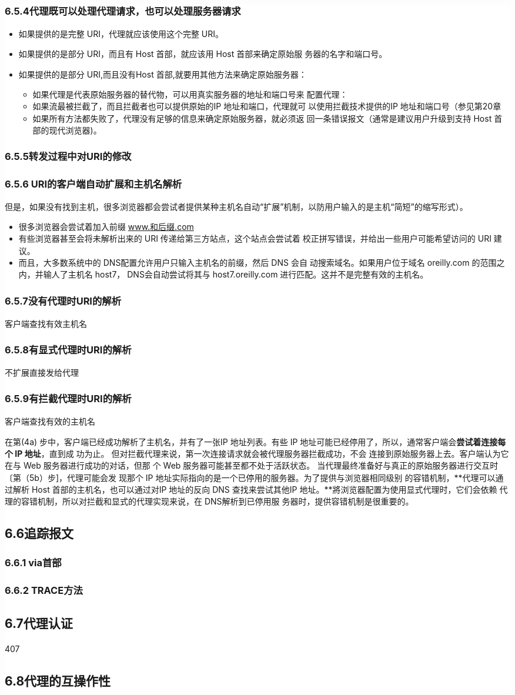 ### 6.5.4代理既可以处理代理请求，也可以处理服务器请求 

- 如果提供的是完整 URI，代理就应该使用这个完整 URI。

-  如果提供的是部分 URI，而且有 Host 首部，就应该用 Host 首部来确定原始服 务器的名字和端口号。 
- 如果提供的是部分 URI,而且没有Host 首部,就要用其他方法来确定原始服务器： 
  - 如果代理是代表原始服务器的替代物，可以用真实服务器的地址和端口号来 配置代理：
  - 如果流最被拦截了，而且拦截者也可以提供原始的IP 地址和端口，代理就可 以使用拦截技术提供的IP 地址和端口号（参见第20章
  - 如果所有方法都失败了，代理没有足够的信息来确定原始服务器，就必须返 回一条错误报文（通常是建议用户升级到支持 Host 首部的现代浏览器)。

### 6.5.5转发过程中对URI的修改 

### 6.5.6 URI的客户端自动扩展和主机名解析 

但是，如果没有找到主机，很多浏览器都会尝试者提供某种主机名自动“扩展”机制，以防用户输入的是主机“简短”的缩写形式）。

- 很多浏览器会尝试着加入前缀 www.和后缀.com
- 有些浏览器甚至会将未解析出来的 URI 传递给第三方站点，这个站点会尝试着 校正拼写错误，并给出一些用户可能希望访问的 URI 建议。 
- 而且，大多数系统中的 DNS配置允许用户只输入主机名的前缀，然后 DNS 会自 动搜索域名。如果用户位于域名 oreilly.com 的范围之内，并输人了主机名 host7， DNS会自动尝试将其与 host7.oreilly.com 进行匹配。这并不是完整有效的主机名。

### 6.5.7没有代理时URI的解析 

客户端查找有效主机名

### 6.5.8有显式代理时URI的解析 

不扩展直接发给代理

### 6.5.9有拦截代理时URI的解析 

客户端查找有效的主机名

在第(4a) 步中，客户端已经成功解析了主机名，并有了一张IP 地址列表。有些 IP 地址可能已经停用了，所以，通常客户端会**尝试着连接每个 IP 地址**，直到成 功为止。
但对拦截代理来说，第一次连接请求就会被代理服务器拦截成功，不会 连接到原始服务器上去。客户端认为它在与 Web 服务器进行成功的对话，但那 个 Web 服务器可能甚至都不处于活跃状态。 当代理最终准备好与真正的原始服务器进行交互时〔第（5b）步]，代理可能会发 现那个 IP 地址实际指向的是一个已停用的服务器。为了提供与浏览器相同级别 的容错机制，**代理可以通过解析 Host 首部的主机名，也可以通过对IP 地址的反向 DNS 查找来尝试其他IP 地址。**將浏览器配置为使用显式代理时，它们会依赖 代理的容错机制，所以对拦截和显式的代理实现来说，在 DNS解析到已停用服 务器时，提供容错机制是很重要的。

## 6.6追踪报文 

### 6.6.1 via首部 

### 6.6.2 TRACE方法 

## 6.7代理认证 

407

## 6.8代理的互操作性 
